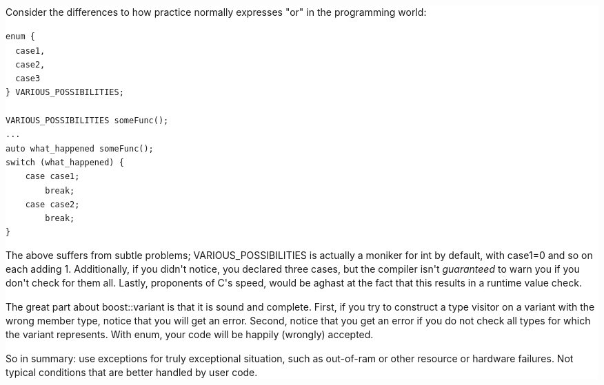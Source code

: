 Consider the differences to how practice normally expresses "or" in the programming world:

```
enum {
  case1,
  case2,
  case3
} VARIOUS_POSSIBILITIES;

VARIOUS_POSSIBILITIES someFunc();
...
auto what_happened someFunc();
switch (what_happened) {
    case case1;
        break;
    case case2;
        break;
}
```

The above suffers from subtle problems; VARIOUS_POSSIBILITIES is actually a moniker for int by default, with case1=0 and so on each adding 1. Additionally, if you didn't notice, you declared three cases, but the compiler isn't *guaranteed* to warn you if you don't check for them all. Lastly, proponents of C's speed, would be aghast at the fact that this results in a runtime value check. 

The great part about boost::variant is that it is sound and complete. First, if you try to construct a type visitor on a variant with the wrong member type, notice that you will get an error. Second, notice that you get an error if you do not check all types for which the variant represents. With enum, your code will be happily (wrongly) accepted.

So in summary: use exceptions for truly exceptional situation, such as out-of-ram or other resource or hardware failures. Not typical conditions that are better handled by user code.
